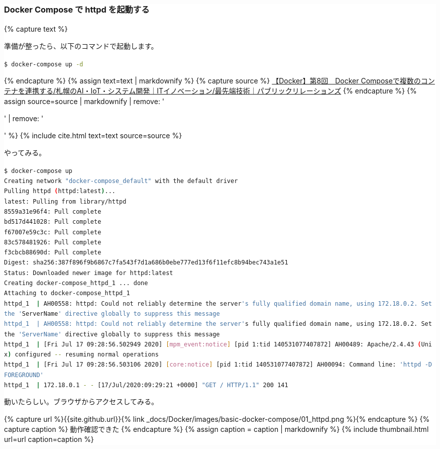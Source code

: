 ### Docker Compose で httpd を起動する

{% capture text %}

準備が整ったら、以下のコマンドで起動します。

```sh
$ docker-compose up -d
```

{% endcapture %}
{% assign text=text | markdownify %}
{% capture source %}
[【Docker】第8回　Docker Composeで複数のコンテナを連携する/札幌のAI・IoT・システム開発｜ITイノベーション/最先端技術｜パブリックリレーションズ](https://www.public.ne.jp/2019/04/08/docker-8/ "【Docker】第8回　Docker Composeで複数のコンテナを連携する/札幌のAI・IoT・システム開発｜ITイノベーション/最先端技術｜パブリックリレーションズ")
{% endcapture %}
{% assign source=source | markdownify | remove: '<p>' | remove: '</p>' %}
{% include cite.html text=text source=source %}

やってみる。

```sh
$ docker-compose up
Creating network "docker-compose_default" with the default driver
Pulling httpd (httpd:latest)...
latest: Pulling from library/httpd
8559a31e96f4: Pull complete
bd517d441028: Pull complete
f67007e59c3c: Pull complete
83c578481926: Pull complete
f3cbcb88690d: Pull complete
Digest: sha256:387f896f9b6867c7fa543f7d1a686b0ebe777ed13f6f11efc8b94bec743a1e51
Status: Downloaded newer image for httpd:latest
Creating docker-compose_httpd_1 ... done
Attaching to docker-compose_httpd_1
httpd_1  | AH00558: httpd: Could not reliably determine the server's fully qualified domain name, using 172.18.0.2. Set the 'ServerName' directive globally to suppress this message
httpd_1  | AH00558: httpd: Could not reliably determine the server's fully qualified domain name, using 172.18.0.2. Set the 'ServerName' directive globally to suppress this message
httpd_1  | [Fri Jul 17 09:28:56.502949 2020] [mpm_event:notice] [pid 1:tid 140531077407872] AH00489: Apache/2.4.43 (Unix) configured -- resuming normal operations
httpd_1  | [Fri Jul 17 09:28:56.503106 2020] [core:notice] [pid 1:tid 140531077407872] AH00094: Command line: 'httpd -D FOREGROUND'
httpd_1  | 172.18.0.1 - - [17/Jul/2020:09:29:21 +0000] "GET / HTTP/1.1" 200 141
```

動いたらしい。ブラウザからアクセスしてみる。

{% capture url %}{{site.github.url}}{% link _docs/Docker/images/basic-docker-compose/01_httpd.png %}{% endcapture %}
{% capture caption %}
動作確認できた
{% endcapture %}
{% assign caption = caption | markdownify %}
{% include thumbnail.html url=url caption=caption %}

